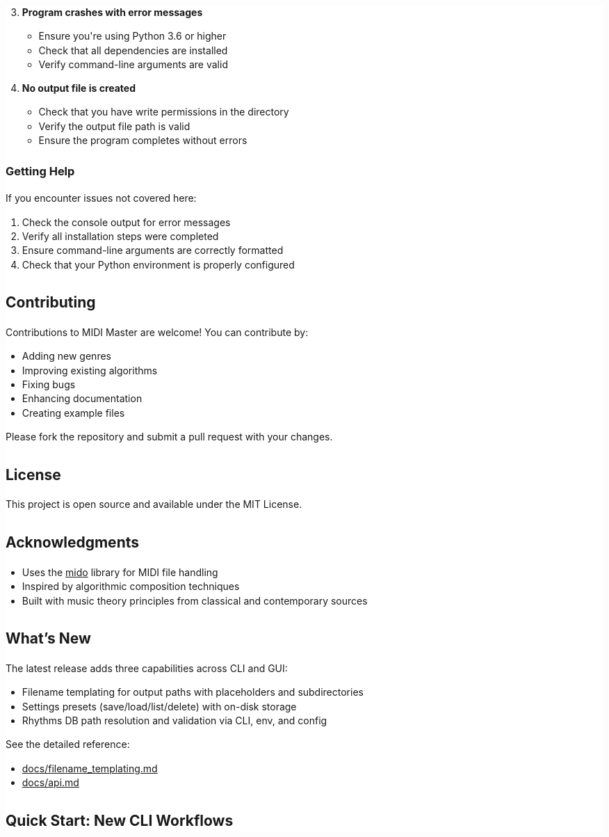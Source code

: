 3. **Program crashes with error messages**
   - Ensure you're using Python 3.6 or higher
   - Check that all dependencies are installed
   - Verify command-line arguments are valid

4. **No output file is created**
   - Check that you have write permissions in the directory
   - Verify the output file path is valid
   - Ensure the program completes without errors

### Getting Help

If you encounter issues not covered here:
1. Check the console output for error messages
2. Verify all installation steps were completed
3. Ensure command-line arguments are correctly formatted
4. Check that your Python environment is properly configured

## Contributing

Contributions to MIDI Master are welcome! You can contribute by:
- Adding new genres
- Improving existing algorithms
- Fixing bugs
- Enhancing documentation
- Creating example files

Please fork the repository and submit a pull request with your changes.

## License

This project is open source and available under the MIT License.

## Acknowledgments

- Uses the [mido](https://mido.readthedocs.io/) library for MIDI file handling
- Inspired by algorithmic composition techniques
- Built with music theory principles from classical and contemporary sources
## What’s New

The latest release adds three capabilities across CLI and GUI:
- Filename templating for output paths with placeholders and subdirectories
- Settings presets (save/load/list/delete) with on-disk storage
- Rhythms DB path resolution and validation via CLI, env, and config

See the detailed reference:
- [docs/filename_templating.md](docs/filename_templating.md)
- [docs/api.md](docs/api.md)

## Quick Start: New CLI Workflows
